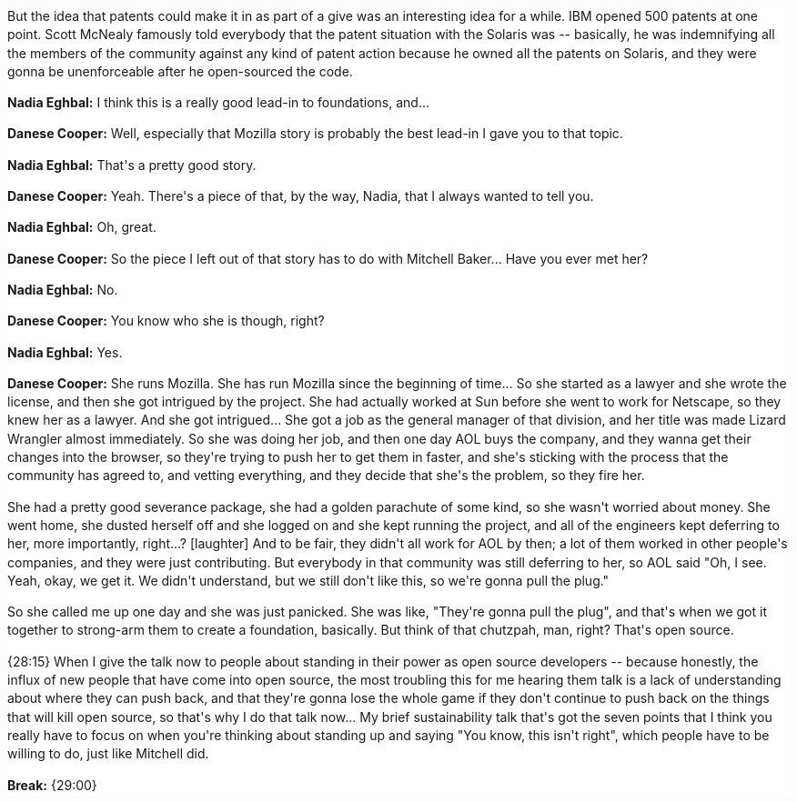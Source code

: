 But the idea that patents could make it in as part of a give was an interesting idea for a while. IBM opened 500 patents at one point. Scott McNealy famously told everybody that the patent situation with the Solaris was -- basically, he was indemnifying all the members of the community against any kind of patent action because he owned all the patents on Solaris, and they were gonna be unenforceable after he open-sourced the code.

**Nadia Eghbal:** I think this is a really good lead-in to foundations, and...

**Danese Cooper:** Well, especially that Mozilla story is probably the best lead-in I gave you to that topic.

**Nadia Eghbal:** That's a pretty good story.

**Danese Cooper:** Yeah. There's a piece of that, by the way, Nadia, that I always wanted to tell you.

**Nadia Eghbal:** Oh, great.

**Danese Cooper:** So the piece I left out of that story has to do with Mitchell Baker... Have you ever met her?

**Nadia Eghbal:** No.

**Danese Cooper:** You know who she is though, right?

**Nadia Eghbal:** Yes.

**Danese Cooper:** She runs Mozilla. She has run Mozilla since the beginning of time... So she started as a lawyer and she wrote the license, and then she got intrigued by the project. She had actually worked at Sun before she went to work for Netscape, so they knew her as a lawyer. And she got intrigued... She got a job as the general manager of that division, and her title was made Lizard Wrangler almost immediately. So she was doing her job, and then one day AOL buys the company, and they wanna get their changes into the browser, so they're trying to push her to get them in faster, and she's sticking with the process that the community has agreed to, and vetting everything, and they decide that she's the problem, so they fire her.

She had a pretty good severance package, she had a golden parachute of some kind, so she wasn't worried about money. She went home, she dusted herself off and she logged on and she kept running the project, and all of the engineers kept deferring to her, more importantly, right...? \[laughter\] And to be fair, they didn't all work for AOL by then; a lot of them worked in other people's companies, and they were just contributing. But everybody in that community was still deferring to her, so AOL said "Oh, I see. Yeah, okay, we get it. We didn't understand, but we still don't like this, so we're gonna pull the plug."

So she called me up one day and she was just panicked. She was like, "They're gonna pull the plug", and that's when we got it together to strong-arm them to create a foundation, basically. But think of that chutzpah, man, right? That's open source.

\{28:15\} When I give the talk now to people about standing in their power as open source developers -- because honestly, the influx of new people that have come into open source, the most troubling this for me hearing them talk is a lack of understanding about where they can push back, and that they're gonna lose the whole game if they don't continue to push back on the things that will kill open source, so that's why I do that talk now... My brief sustainability talk that's got the seven points that I think you really have to focus on when you're thinking about standing up and saying "You know, this isn't right", which people have to be willing to do, just like Mitchell did.

**Break:** \{29:00\}
